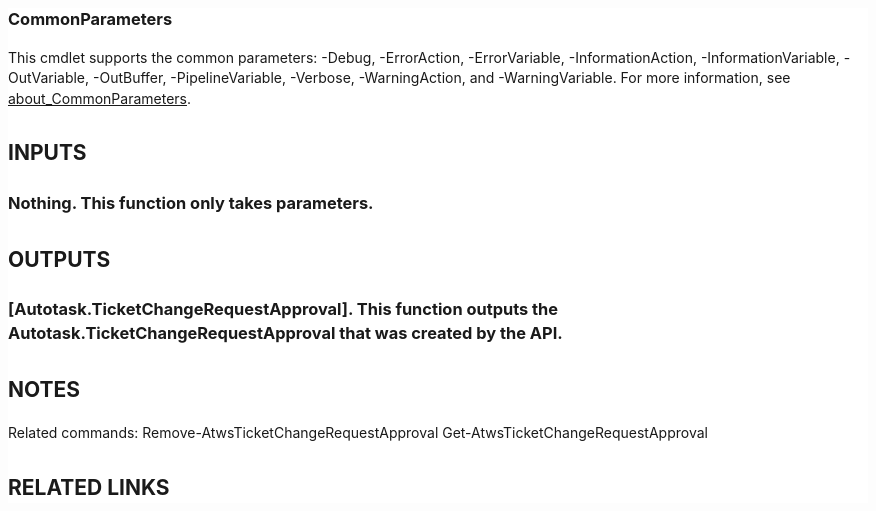 ### CommonParameters
This cmdlet supports the common parameters: -Debug, -ErrorAction, -ErrorVariable, -InformationAction, -InformationVariable, -OutVariable, -OutBuffer, -PipelineVariable, -Verbose, -WarningAction, and -WarningVariable. For more information, see [about_CommonParameters](http://go.microsoft.com/fwlink/?LinkID=113216).

## INPUTS

### Nothing. This function only takes parameters.
## OUTPUTS

### [Autotask.TicketChangeRequestApproval]. This function outputs the Autotask.TicketChangeRequestApproval that was created by the API.
## NOTES
Related commands:
Remove-AtwsTicketChangeRequestApproval
 Get-AtwsTicketChangeRequestApproval

## RELATED LINKS

